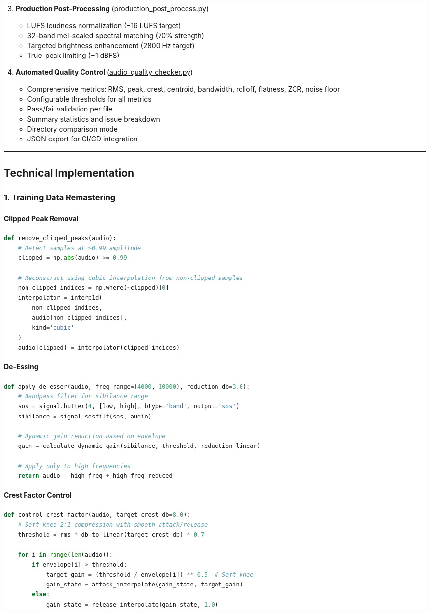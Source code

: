 3. **Production Post-Processing** ([production_post_process.py](production_post_process.py))
   - LUFS loudness normalization (−16 LUFS target)
   - 32-band mel-scaled spectral matching (70% strength)
   - Targeted brightness enhancement (2800 Hz target)
   - True-peak limiting (−1 dBFS)

4. **Automated Quality Control** ([audio_quality_checker.py](audio_quality_checker.py))
   - Comprehensive metrics: RMS, peak, crest, centroid, bandwidth, rolloff, flatness, ZCR, noise floor
   - Configurable thresholds for all metrics
   - Pass/fail validation per file
   - Summary statistics and issue breakdown
   - Directory comparison mode
   - JSON export for CI/CD integration

---

## Technical Implementation

### 1. Training Data Remastering

#### Clipped Peak Removal
```python
def remove_clipped_peaks(audio):
    # Detect samples at ≥0.99 amplitude
    clipped = np.abs(audio) >= 0.99

    # Reconstruct using cubic interpolation from non-clipped samples
    non_clipped_indices = np.where(~clipped)[0]
    interpolator = interp1d(
        non_clipped_indices,
        audio[non_clipped_indices],
        kind='cubic'
    )
    audio[clipped] = interpolator(clipped_indices)
```

#### De-Essing
```python
def apply_de_esser(audio, freq_range=(4000, 10000), reduction_db=3.0):
    # Bandpass filter for sibilance range
    sos = signal.butter(4, [low, high], btype='band', output='sos')
    sibilance = signal.sosfilt(sos, audio)

    # Dynamic gain reduction based on envelope
    gain = calculate_dynamic_gain(sibilance, threshold, reduction_linear)

    # Apply only to high frequencies
    return audio - high_freq + high_freq_reduced
```

#### Crest Factor Control
```python
def control_crest_factor(audio, target_crest_db=8.0):
    # Soft-knee 2:1 compression with smooth attack/release
    threshold = rms * db_to_linear(target_crest_db) * 0.7

    for i in range(len(audio)):
        if envelope[i] > threshold:
            target_gain = (threshold / envelope[i]) ** 0.5  # Soft knee
            gain_state = attack_interpolate(gain_state, target_gain)
        else:
            gain_state = release_interpolate(gain_state, 1.0)
```
